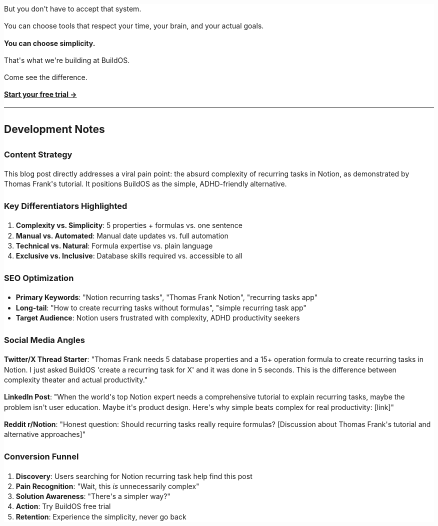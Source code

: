 But you don't have to accept that system.

You can choose tools that respect your time, your brain, and your actual goals.

**You can choose simplicity.**

That's what we're building at BuildOS.

Come see the difference.

[**Start your free trial →**](https://buildos.com/signup)

---

## Development Notes

### Content Strategy

This blog post directly addresses a viral pain point: the absurd complexity of recurring tasks in Notion, as demonstrated by Thomas Frank's tutorial. It positions BuildOS as the simple, ADHD-friendly alternative.

### Key Differentiators Highlighted

1. **Complexity vs. Simplicity**: 5 properties + formulas vs. one sentence
2. **Manual vs. Automated**: Manual date updates vs. full automation
3. **Technical vs. Natural**: Formula expertise vs. plain language
4. **Exclusive vs. Inclusive**: Database skills required vs. accessible to all

### SEO Optimization

- **Primary Keywords**: "Notion recurring tasks", "Thomas Frank Notion", "recurring tasks app"
- **Long-tail**: "How to create recurring tasks without formulas", "simple recurring task app"
- **Target Audience**: Notion users frustrated with complexity, ADHD productivity seekers

### Social Media Angles

**Twitter/X Thread Starter**:
"Thomas Frank needs 5 database properties and a 15+ operation formula to create recurring tasks in Notion. I just asked BuildOS 'create a recurring task for X' and it was done in 5 seconds. This is the difference between complexity theater and actual productivity."

**LinkedIn Post**:
"When the world's top Notion expert needs a comprehensive tutorial to explain recurring tasks, maybe the problem isn't user education. Maybe it's product design. Here's why simple beats complex for real productivity: [link]"

**Reddit r/Notion**:
"Honest question: Should recurring tasks really require formulas? [Discussion about Thomas Frank's tutorial and alternative approaches]"

### Conversion Funnel

1. **Discovery**: Users searching for Notion recurring task help find this post
2. **Pain Recognition**: "Wait, this _is_ unnecessarily complex"
3. **Solution Awareness**: "There's a simpler way?"
4. **Action**: Try BuildOS free trial
5. **Retention**: Experience the simplicity, never go back
